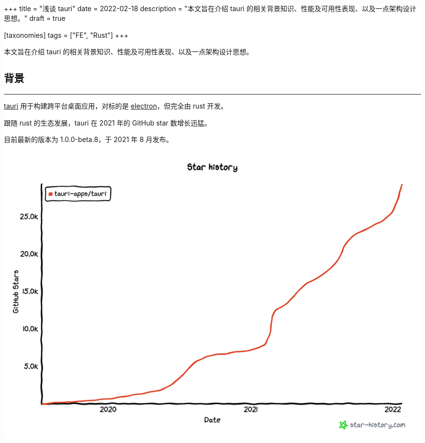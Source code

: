+++
title = "浅谈 tauri"
date = 2022-02-18
description = "本文旨在介绍 tauri 的相关背景知识、性能及可用性表现、以及一点架构设计思想。"
draft = true

[taxonomies]
tags = ["FE", "Rust"]
+++

本文旨在介绍 tauri 的相关背景知识、性能及可用性表现、以及一点架构设计思想。

## 背景

---

[tauri](https://github.com/tauri-apps/tauri) 用于构建跨平台桌面应用，对标的是 [electron](https://github.com/electron/electron)，但完全由 rust 开发。

跟随 rust 的生态发展，tauri 在 2021 年的 GitHub star 数增长迅猛。

目前最新的版本为 1.0.0-beta.8，于 2021 年 8 月发布。

![star-history](/imgs/star-history.png)
